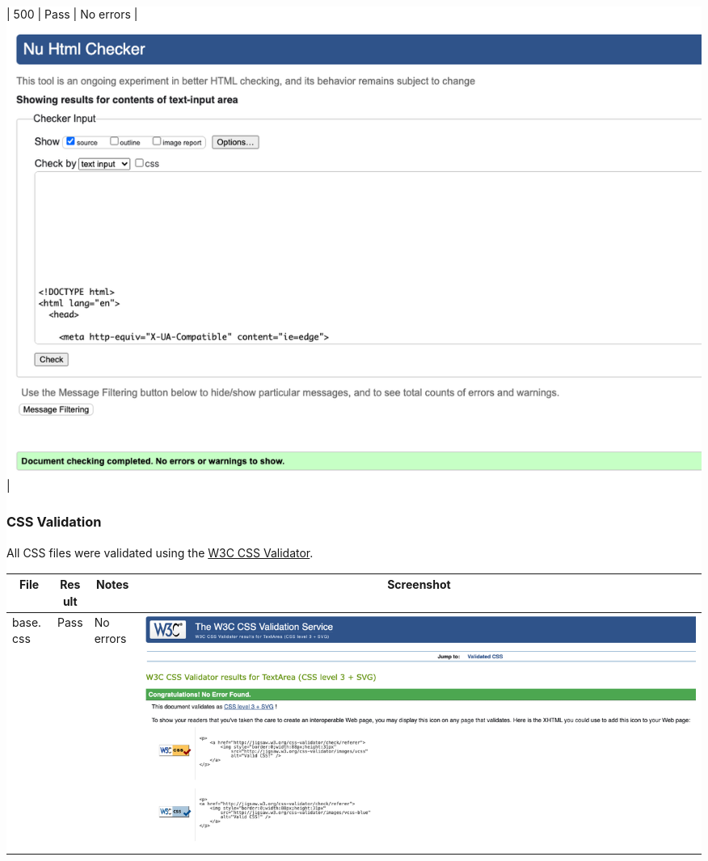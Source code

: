 | 500 | Pass | No errors | ![Validate](./docs/images/html_validation/w3-html-validation-500.png) |


### CSS Validation
All CSS files were validated using the [W3C CSS Validator](https://jigsaw.w3.org/css-validator/).

| File | Result | Notes | Screenshot |
|------|---------|-------|------------|
| base.css | Pass | No errors | ![Validate](./docs/images/css_validation/w3-css-validation-base.png) |